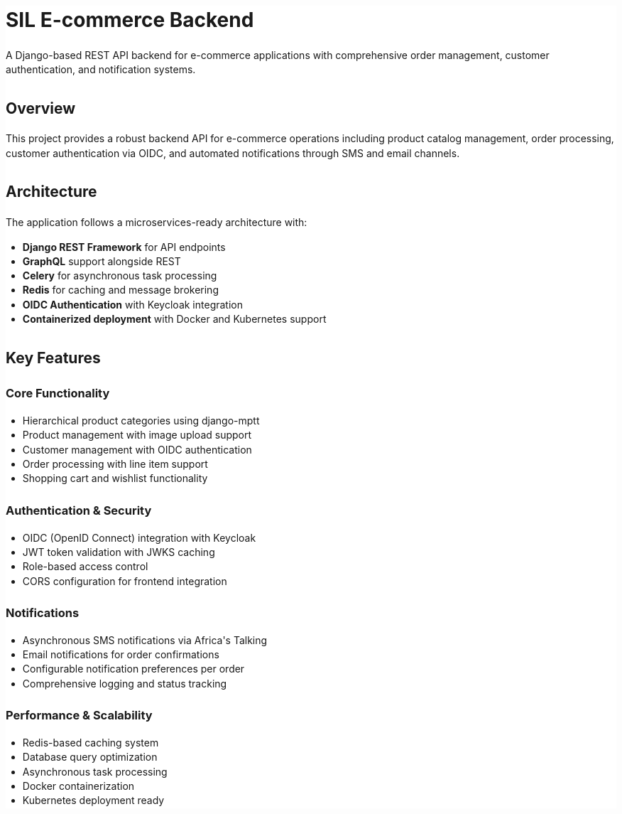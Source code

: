 # SIL E-commerce Backend

A Django-based REST API backend for e-commerce applications with comprehensive order management, customer authentication, and notification systems.

## Overview

This project provides a robust backend API for e-commerce operations including product catalog management, order processing, customer authentication via OIDC, and automated notifications through SMS and email channels.

## Architecture

The application follows a microservices-ready architecture with:

- **Django REST Framework** for API endpoints
- **GraphQL** support alongside REST
- **Celery** for asynchronous task processing
- **Redis** for caching and message brokering
- **OIDC Authentication** with Keycloak integration
- **Containerized deployment** with Docker and Kubernetes support

## Key Features

### Core Functionality
- Hierarchical product categories using django-mptt
- Product management with image upload support
- Customer management with OIDC authentication
- Order processing with line item support
- Shopping cart and wishlist functionality

### Authentication & Security
- OIDC (OpenID Connect) integration with Keycloak
- JWT token validation with JWKS caching
- Role-based access control
- CORS configuration for frontend integration

### Notifications
- Asynchronous SMS notifications via Africa's Talking
- Email notifications for order confirmations
- Configurable notification preferences per order
- Comprehensive logging and status tracking

### Performance & Scalability
- Redis-based caching system
- Database query optimization
- Asynchronous task processing
- Docker containerization
- Kubernetes deployment ready
